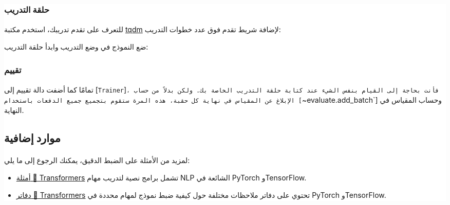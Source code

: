 ### حلقة التدريب

للتعرف على تقدم تدريبك، استخدم مكتبة [tqdm](https://tqdm.github.io/) لإضافة شريط تقدم فوق عدد خطوات التدريب:

ضع النموذج في وضع التدريب وابدأ حلقة التدريب:

### تقييم

تمامًا كما أضفت دالة تقييم إلى [`Trainer`]`، فأنت بحاجة إلى القيام بنفس الشيء عند كتابة حلقة التدريب الخاصة بك. ولكن بدلاً من حساب الإبلاغ عن المقياس في نهاية كل حقبة، هذه المرة ستقوم بتجميع جميع الدفعات باستخدام [`~evaluate.add_batch`] وحساب المقياس في النهاية.
## موارد إضافية

لمزيد من الأمثلة على الضبط الدقيق، يمكنك الرجوع إلى ما يلي:

- [أمثلة 🤗 Transformers](https://github.com/huggingface/transformers/tree/main/examples) تشمل برامج نصية لتدريب مهام NLP الشائعة في PyTorch وTensorFlow.

- [دفاتر 🤗 Transformers](notebooks) تحتوي على دفاتر ملاحظات مختلفة حول كيفية ضبط نموذج لمهام محددة في PyTorch وTensorFlow.